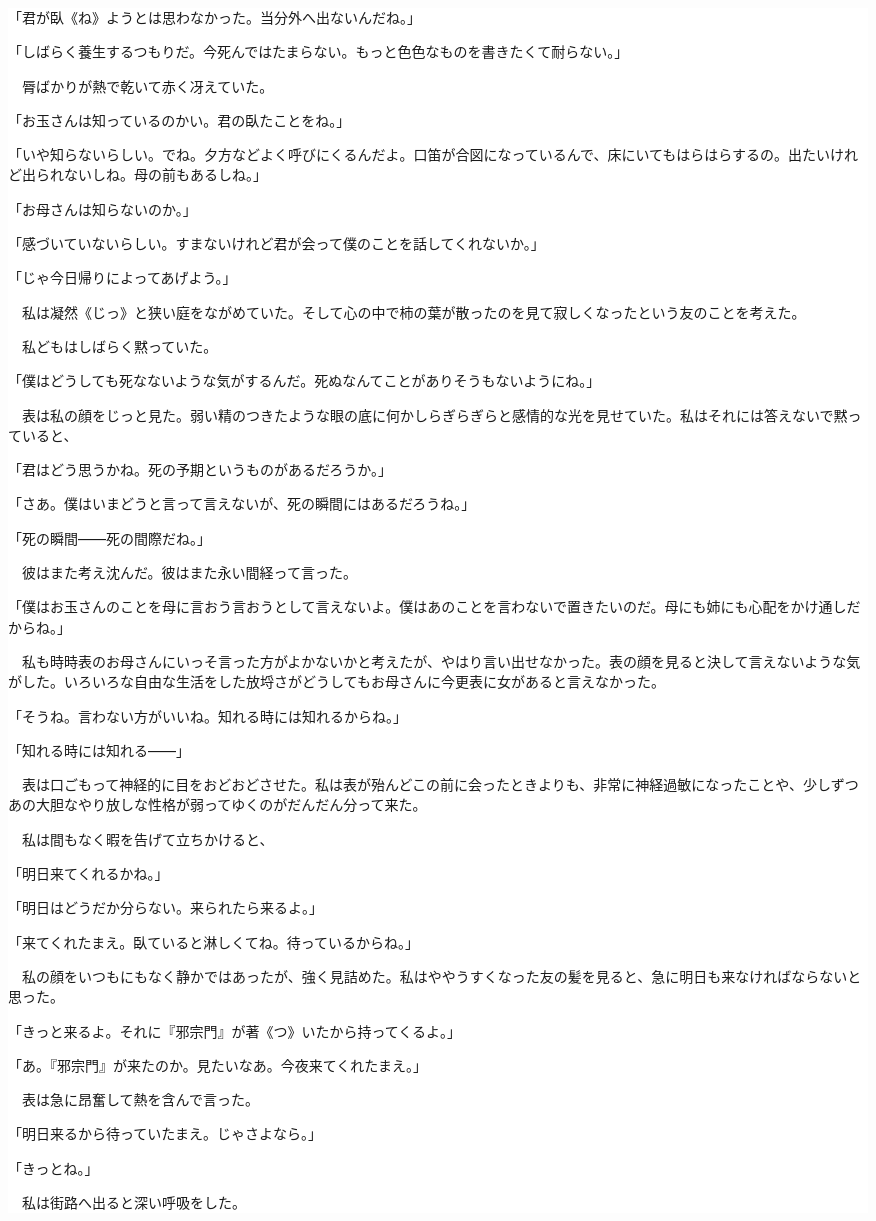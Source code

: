 「君が臥《ね》ようとは思わなかった。当分外へ出ないんだね。」

「しばらく養生するつもりだ。今死んではたまらない。もっと色色なものを書きたくて耐らない。」

　脣ばかりが熱で乾いて赤く冴えていた。

「お玉さんは知っているのかい。君の臥たことをね。」

「いや知らないらしい。でね。夕方などよく呼びにくるんだよ。口笛が合図になっているんで、床にいてもはらはらするの。出たいけれど出られないしね。母の前もあるしね。」

「お母さんは知らないのか。」

「感づいていないらしい。すまないけれど君が会って僕のことを話してくれないか。」

「じゃ今日帰りによってあげよう。」

　私は凝然《じっ》と狭い庭をながめていた。そして心の中で柿の葉が散ったのを見て寂しくなったという友のことを考えた。

　私どもはしばらく黙っていた。

「僕はどうしても死なないような気がするんだ。死ぬなんてことがありそうもないようにね。」

　表は私の顔をじっと見た。弱い精のつきたような眼の底に何かしらぎらぎらと感情的な光を見せていた。私はそれには答えないで黙っていると、

「君はどう思うかね。死の予期というものがあるだろうか。」

「さあ。僕はいまどうと言って言えないが、死の瞬間にはあるだろうね。」

「死の瞬間――死の間際だね。」

　彼はまた考え沈んだ。彼はまた永い間経って言った。

「僕はお玉さんのことを母に言おう言おうとして言えないよ。僕はあのことを言わないで置きたいのだ。母にも姉にも心配をかけ通しだからね。」

　私も時時表のお母さんにいっそ言った方がよかないかと考えたが、やはり言い出せなかった。表の顔を見ると決して言えないような気がした。いろいろな自由な生活をした放埒さがどうしてもお母さんに今更表に女があると言えなかった。

「そうね。言わない方がいいね。知れる時には知れるからね。」

「知れる時には知れる――」

　表は口ごもって神経的に目をおどおどさせた。私は表が殆んどこの前に会ったときよりも、非常に神経過敏になったことや、少しずつあの大胆なやり放しな性格が弱ってゆくのがだんだん分って来た。

　私は間もなく暇を告げて立ちかけると、

「明日来てくれるかね。」

「明日はどうだか分らない。来られたら来るよ。」

「来てくれたまえ。臥ていると淋しくてね。待っているからね。」

　私の顔をいつもにもなく静かではあったが、強く見詰めた。私はややうすくなった友の髪を見ると、急に明日も来なければならないと思った。

「きっと来るよ。それに『邪宗門』が著《つ》いたから持ってくるよ。」

「あ。『邪宗門』が来たのか。見たいなあ。今夜来てくれたまえ。」

　表は急に昂奮して熱を含んで言った。

「明日来るから待っていたまえ。じゃさよなら。」

「きっとね。」

　私は街路へ出ると深い呼吸をした。
